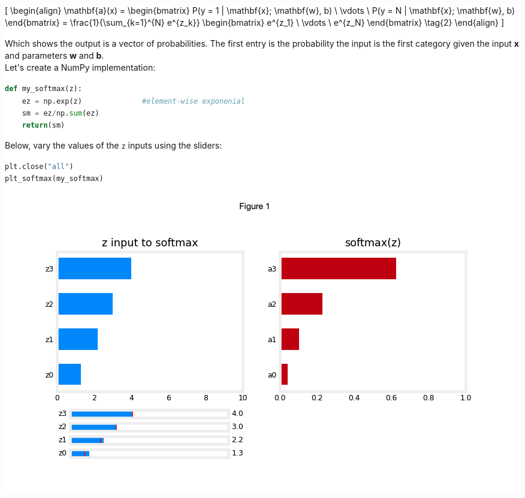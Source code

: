 \[
  \begin{align}
    \mathbf{a}(x) =
    \begin{bmatrix}
        P(y = 1 | \mathbf{x}; \mathbf{w}, b) \\
        \vdots \\
        P(y = N | \mathbf{x}; \mathbf{w}, b)
    \end{bmatrix}
    =
    \frac{1}{\sum_{k=1}^{N} e^{z_k}}
    \begin{bmatrix}
        e^{z_1} \\
        \vdots \\
        e^{z_N}
    \end{bmatrix} \tag{2}
  \end{align}
\]

Which shows the output is a vector of probabilities. The first entry is the probability the input is the first category given the input $\mathbf{x}$ and parameters $\mathbf{w}$ and $\mathbf{b}$.  
Let's create a NumPy implementation:

```py
def my_softmax(z):
    ez = np.exp(z)              #element-wise exponenial
    sm = ez/np.sum(ez)
    return(sm)
```

Below, vary the values of the `z` inputs using the sliders:

```py
plt.close("all")
plt_softmax(my_softmax)
```

![](./img/2024-01-28-17-23-03.png)